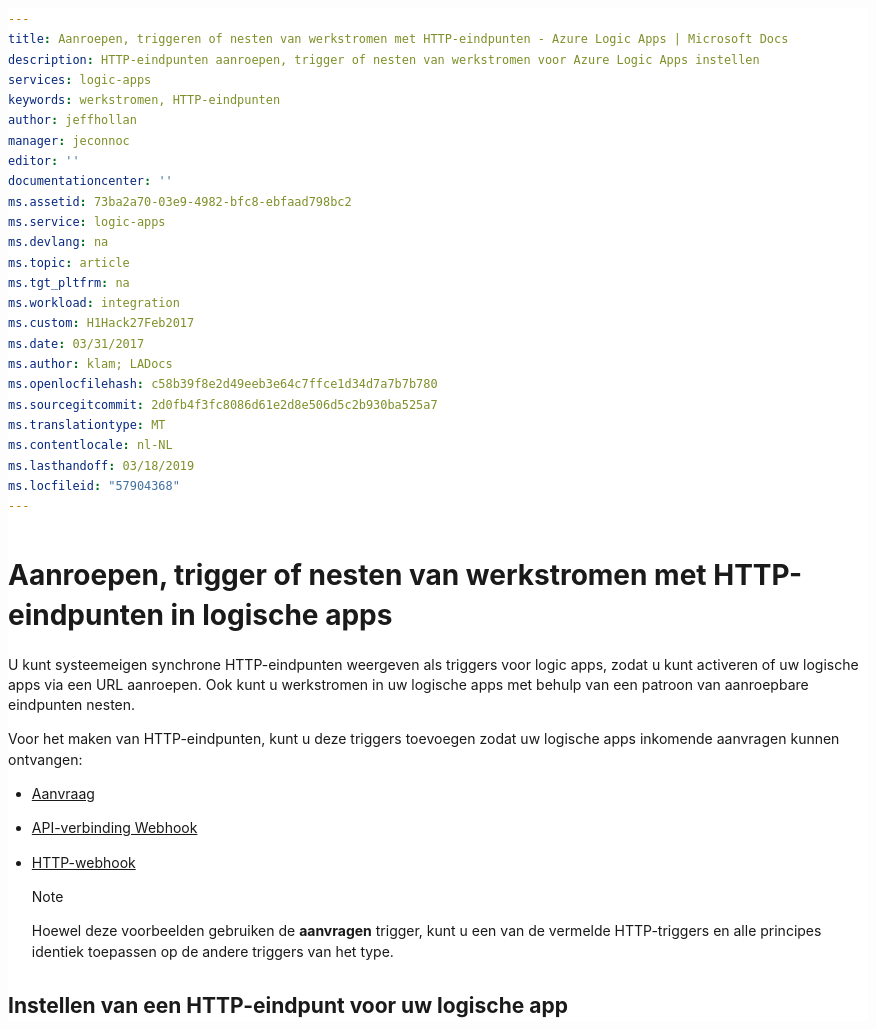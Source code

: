 ```yaml
---
title: Aanroepen, triggeren of nesten van werkstromen met HTTP-eindpunten - Azure Logic Apps | Microsoft Docs
description: HTTP-eindpunten aanroepen, trigger of nesten van werkstromen voor Azure Logic Apps instellen
services: logic-apps
keywords: werkstromen, HTTP-eindpunten
author: jeffhollan
manager: jeconnoc
editor: ''
documentationcenter: ''
ms.assetid: 73ba2a70-03e9-4982-bfc8-ebfaad798bc2
ms.service: logic-apps
ms.devlang: na
ms.topic: article
ms.tgt_pltfrm: na
ms.workload: integration
ms.custom: H1Hack27Feb2017
ms.date: 03/31/2017
ms.author: klam; LADocs
ms.openlocfilehash: c58b39f8e2d49eeb3e64c7ffce1d34d7a7b7b780
ms.sourcegitcommit: 2d0fb4f3fc8086d61e2d8e506d5c2b930ba525a7
ms.translationtype: MT
ms.contentlocale: nl-NL
ms.lasthandoff: 03/18/2019
ms.locfileid: "57904368"
---
```

# <a name="call-trigger-or-nest-workflows-with-http-endpoints-in-logic-apps"></a>Aanroepen, trigger of nesten van werkstromen met HTTP-eindpunten in logische apps

U kunt systeemeigen synchrone HTTP-eindpunten weergeven als triggers voor logic apps, zodat u kunt activeren of uw logische apps via een URL aanroepen. Ook kunt u werkstromen in uw logische apps met behulp van een patroon van aanroepbare eindpunten nesten.

Voor het maken van HTTP-eindpunten, kunt u deze triggers toevoegen zodat uw logische apps inkomende aanvragen kunnen ontvangen:

* [Aanvraag](../connectors/connectors-native-reqres.md)

* [API-verbinding Webhook](../logic-apps/logic-apps-workflow-actions-triggers.md#apiconnection-trigger)

* [HTTP-webhook](../connectors/connectors-native-webhook.md)

   > [!NOTE]
   > Hoewel deze voorbeelden gebruiken de **aanvragen** trigger, kunt u een van de vermelde HTTP-triggers en alle principes identiek toepassen op de andere triggers van het type.

## <a name="set-up-an-http-endpoint-for-your-logic-app"></a>Instellen van een HTTP-eindpunt voor uw logische app


[1]: ./media/logic-apps-http-endpoint/manualtrigger.png
[2]: ./media/logic-apps-http-endpoint/manualtriggerurl.png
[3]: ./media/logic-apps-http-endpoint/response.png